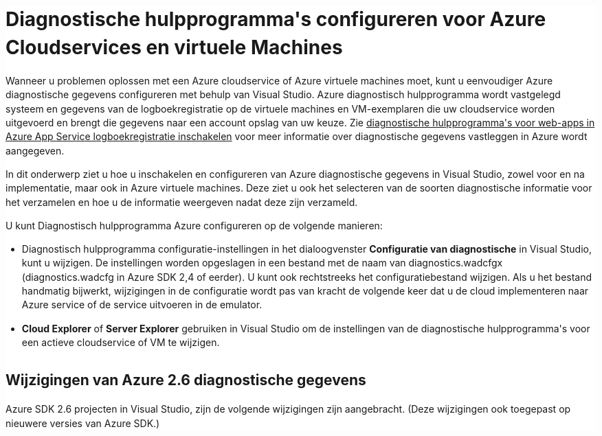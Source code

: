 <properties
   pageTitle="Diagnostische hulpprogramma's configureren voor Azure Cloudservices en virtuele Machines | Microsoft Azure"
   description="Wordt beschreven hoe diagnostische informatie voor foutopsporing Azure cloude services en virtuele machines (VMs) in Visual Studio configureren."
   services="visual-studio-online"
   documentationCenter="na"
   authors="TomArcher"
   manager="douge"
   editor="" />
<tags
   ms.service="multiple"
   ms.devlang="dotnet"
   ms.topic="article"
   ms.tgt_pltfrm="na"
   ms.workload="multiple"
   ms.date="08/15/2016"
   ms.author="tarcher" />

# <a name="configuring-diagnostics-for-azure-cloud-services-and-virtual-machines"></a>Diagnostische hulpprogramma's configureren voor Azure Cloudservices en virtuele Machines

Wanneer u problemen oplossen met een Azure cloudservice of Azure virtuele machines moet, kunt u eenvoudiger Azure diagnostische gegevens configureren met behulp van Visual Studio. Azure diagnostisch hulpprogramma wordt vastgelegd systeem en gegevens van de logboekregistratie op de virtuele machines en VM-exemplaren die uw cloudservice worden uitgevoerd en brengt die gegevens naar een account opslag van uw keuze. Zie [diagnostische hulpprogramma's voor web-apps in Azure App Service logboekregistratie inschakelen](./app-service-web/web-sites-enable-diagnostic-log.md) voor meer informatie over diagnostische gegevens vastleggen in Azure wordt aangegeven.

In dit onderwerp ziet u hoe u inschakelen en configureren van Azure diagnostische gegevens in Visual Studio, zowel voor en na implementatie, maar ook in Azure virtuele machines. Deze ziet u ook het selecteren van de soorten diagnostische informatie voor het verzamelen en hoe u de informatie weergeven nadat deze zijn verzameld.

U kunt Diagnostisch hulpprogramma Azure configureren op de volgende manieren:

- Diagnostisch hulpprogramma configuratie-instellingen in het dialoogvenster **Configuratie van diagnostische** in Visual Studio, kunt u wijzigen. De instellingen worden opgeslagen in een bestand met de naam van diagnostics.wadcfgx (diagnostics.wadcfg in Azure SDK 2,4 of eerder). U kunt ook rechtstreeks het configuratiebestand wijzigen. Als u het bestand handmatig bijwerkt, wijzigingen in de configuratie wordt pas van kracht de volgende keer dat u de cloud implementeren naar Azure service of de service uitvoeren in de emulator.

- **Cloud Explorer** of **Server Explorer** gebruiken in Visual Studio om de instellingen van de diagnostische hulpprogramma's voor een actieve cloudservice of VM te wijzigen.

## <a name="azure-26-diagnostics-changes"></a>Wijzigingen van Azure 2.6 diagnostische gegevens

Azure SDK 2.6 projecten in Visual Studio, zijn de volgende wijzigingen zijn aangebracht. (Deze wijzigingen ook toegepast op nieuwere versies van Azure SDK.)
